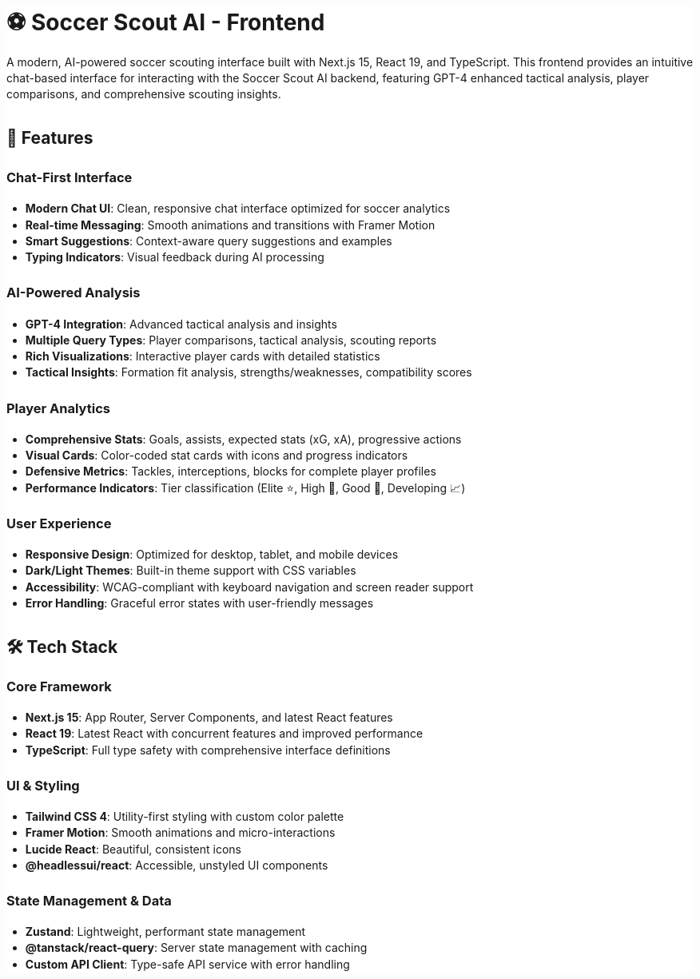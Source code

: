 # ⚽ Soccer Scout AI - Frontend

A modern, AI-powered soccer scouting interface built with Next.js 15, React 19, and TypeScript. This frontend provides an intuitive chat-based interface for interacting with the Soccer Scout AI backend, featuring GPT-4 enhanced tactical analysis, player comparisons, and comprehensive scouting insights.

## 🚀 Features

### Chat-First Interface
- **Modern Chat UI**: Clean, responsive chat interface optimized for soccer analytics
- **Real-time Messaging**: Smooth animations and transitions with Framer Motion
- **Smart Suggestions**: Context-aware query suggestions and examples
- **Typing Indicators**: Visual feedback during AI processing

### AI-Powered Analysis
- **GPT-4 Integration**: Advanced tactical analysis and insights
- **Multiple Query Types**: Player comparisons, tactical analysis, scouting reports
- **Rich Visualizations**: Interactive player cards with detailed statistics
- **Tactical Insights**: Formation fit analysis, strengths/weaknesses, compatibility scores

### Player Analytics
- **Comprehensive Stats**: Goals, assists, expected stats (xG, xA), progressive actions
- **Visual Cards**: Color-coded stat cards with icons and progress indicators
- **Defensive Metrics**: Tackles, interceptions, blocks for complete player profiles
- **Performance Indicators**: Tier classification (Elite ⭐, High 🌟, Good 💫, Developing 📈)

### User Experience
- **Responsive Design**: Optimized for desktop, tablet, and mobile devices
- **Dark/Light Themes**: Built-in theme support with CSS variables
- **Accessibility**: WCAG-compliant with keyboard navigation and screen reader support
- **Error Handling**: Graceful error states with user-friendly messages

## 🛠️ Tech Stack

### Core Framework
- **Next.js 15**: App Router, Server Components, and latest React features
- **React 19**: Latest React with concurrent features and improved performance
- **TypeScript**: Full type safety with comprehensive interface definitions

### UI & Styling
- **Tailwind CSS 4**: Utility-first styling with custom color palette
- **Framer Motion**: Smooth animations and micro-interactions
- **Lucide React**: Beautiful, consistent icons
- **@headlessui/react**: Accessible, unstyled UI components

### State Management & Data
- **Zustand**: Lightweight, performant state management
- **@tanstack/react-query**: Server state management with caching
- **Custom API Client**: Type-safe API service with error handling
